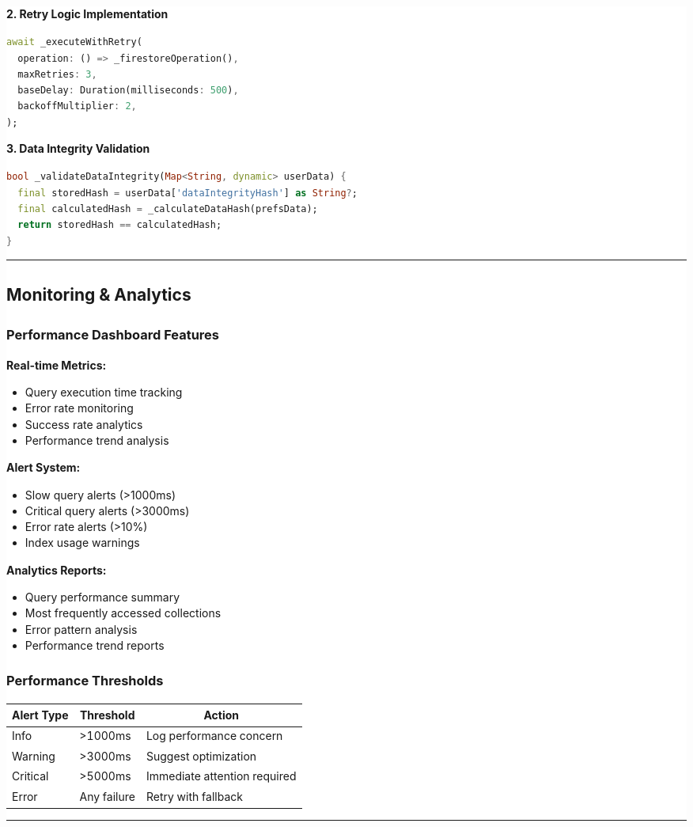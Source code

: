 **2. Retry Logic Implementation**
```dart
await _executeWithRetry(
  operation: () => _firestoreOperation(),
  maxRetries: 3,
  baseDelay: Duration(milliseconds: 500),
  backoffMultiplier: 2,
);
```

**3. Data Integrity Validation**
```dart
bool _validateDataIntegrity(Map<String, dynamic> userData) {
  final storedHash = userData['dataIntegrityHash'] as String?;
  final calculatedHash = _calculateDataHash(prefsData);
  return storedHash == calculatedHash;
}
```

---

## Monitoring & Analytics

### Performance Dashboard Features

**Real-time Metrics:**
- Query execution time tracking
- Error rate monitoring
- Success rate analytics
- Performance trend analysis

**Alert System:**
- Slow query alerts (>1000ms)
- Critical query alerts (>3000ms)
- Error rate alerts (>10%)
- Index usage warnings

**Analytics Reports:**
- Query performance summary
- Most frequently accessed collections
- Error pattern analysis
- Performance trend reports

### Performance Thresholds

| Alert Type | Threshold | Action |
|------------|-----------|--------|
| Info | >1000ms | Log performance concern |
| Warning | >3000ms | Suggest optimization |
| Critical | >5000ms | Immediate attention required |
| Error | Any failure | Retry with fallback |

---
